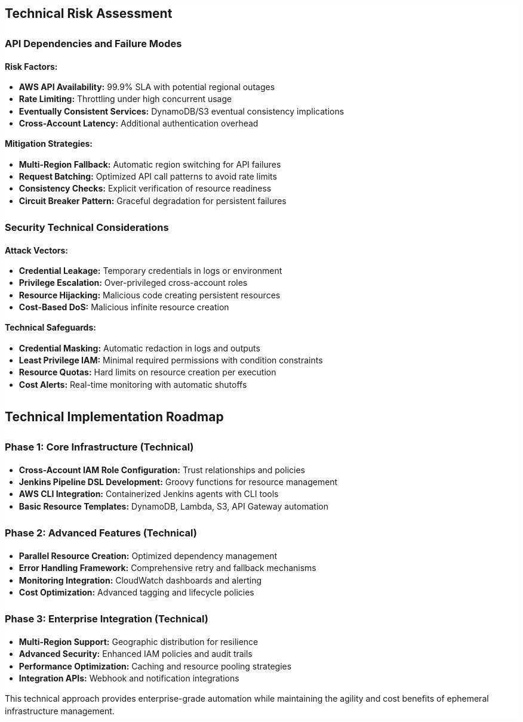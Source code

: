 ## **Technical Risk Assessment**

### **API Dependencies and Failure Modes**
**Risk Factors:**
- **AWS API Availability:** 99.9% SLA with potential regional outages
- **Rate Limiting:** Throttling under high concurrent usage
- **Eventually Consistent Services:** DynamoDB/S3 eventual consistency implications
- **Cross-Account Latency:** Additional authentication overhead

**Mitigation Strategies:**
- **Multi-Region Fallback:** Automatic region switching for API failures
- **Request Batching:** Optimized API call patterns to avoid rate limits
- **Consistency Checks:** Explicit verification of resource readiness
- **Circuit Breaker Pattern:** Graceful degradation for persistent failures

### **Security Technical Considerations**
**Attack Vectors:**
- **Credential Leakage:** Temporary credentials in logs or environment
- **Privilege Escalation:** Over-privileged cross-account roles
- **Resource Hijacking:** Malicious code creating persistent resources
- **Cost-Based DoS:** Malicious infinite resource creation

**Technical Safeguards:**
- **Credential Masking:** Automatic redaction in logs and outputs
- **Least Privilege IAM:** Minimal required permissions with condition constraints
- **Resource Quotas:** Hard limits on resource creation per execution
- **Cost Alerts:** Real-time monitoring with automatic shutoffs

## **Technical Implementation Roadmap**

### **Phase 1: Core Infrastructure (Technical)**
- **Cross-Account IAM Role Configuration:** Trust relationships and policies
- **Jenkins Pipeline DSL Development:** Groovy functions for resource management  
- **AWS CLI Integration:** Containerized Jenkins agents with CLI tools
- **Basic Resource Templates:** DynamoDB, Lambda, S3, API Gateway automation

### **Phase 2: Advanced Features (Technical)**
- **Parallel Resource Creation:** Optimized dependency management
- **Error Handling Framework:** Comprehensive retry and fallback mechanisms
- **Monitoring Integration:** CloudWatch dashboards and alerting
- **Cost Optimization:** Advanced tagging and lifecycle policies

### **Phase 3: Enterprise Integration (Technical)**
- **Multi-Region Support:** Geographic distribution for resilience
- **Advanced Security:** Enhanced IAM policies and audit trails
- **Performance Optimization:** Caching and resource pooling strategies
- **Integration APIs:** Webhook and notification integrations

This technical approach provides enterprise-grade automation while maintaining the agility and cost benefits of ephemeral infrastructure management.

